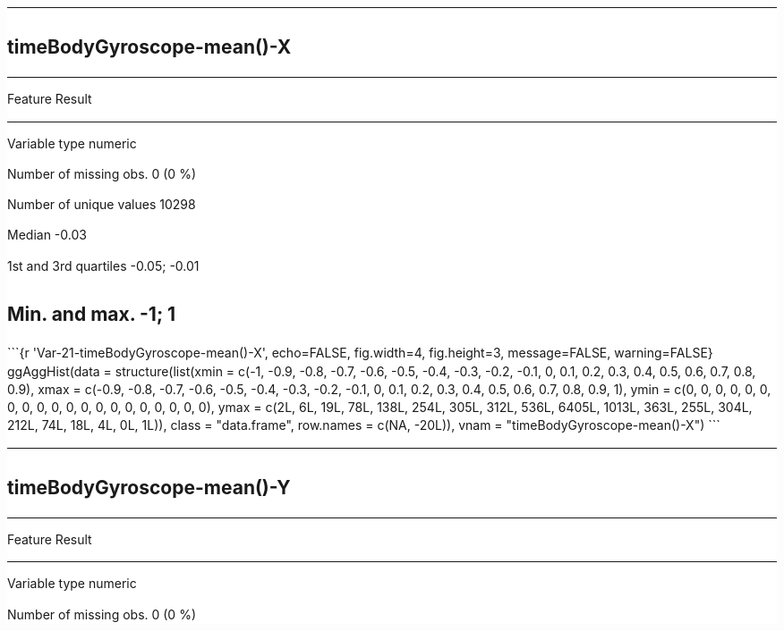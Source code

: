 


---

## timeBodyGyroscope-mean()-X

<div class = "row">
<div class = "col-lg-8">

----------------------------------------
Feature                           Result
------------------------- --------------
Variable type                    numeric

Number of missing obs.           0 (0 %)

Number of unique values            10298

Median                             -0.03

1st and 3rd quartiles       -0.05; -0.01

Min. and max.                      -1; 1
----------------------------------------


</div>
<div class = "col-lg-4">
```{r 'Var-21-timeBodyGyroscope-mean()-X', echo=FALSE, fig.width=4, fig.height=3, message=FALSE, warning=FALSE}
ggAggHist(data = structure(list(xmin = c(-1, -0.9, -0.8, -0.7, 
-0.6, -0.5, -0.4, -0.3, -0.2, -0.1, 0, 0.1, 0.2, 0.3, 0.4, 0.5, 
0.6, 0.7, 0.8, 0.9), xmax = c(-0.9, -0.8, -0.7, -0.6, -0.5, -0.4, 
-0.3, -0.2, -0.1, 0, 0.1, 0.2, 0.3, 0.4, 0.5, 0.6, 0.7, 0.8, 
0.9, 1), ymin = c(0, 0, 0, 0, 0, 0, 0, 0, 0, 0, 0, 0, 0, 0, 0, 
0, 0, 0, 0, 0), ymax = c(2L, 6L, 19L, 78L, 138L, 254L, 305L, 
312L, 536L, 6405L, 1013L, 363L, 255L, 304L, 212L, 74L, 18L, 4L, 
0L, 1L)), class = "data.frame", row.names = c(NA, -20L)), vnam = "timeBodyGyroscope-mean()-X")
```
</div>
</div>




---

## timeBodyGyroscope-mean()-Y

<div class = "row">
<div class = "col-lg-8">

---------------------------------------
Feature                          Result
------------------------- -------------
Variable type                   numeric

Number of missing obs.          0 (0 %)
